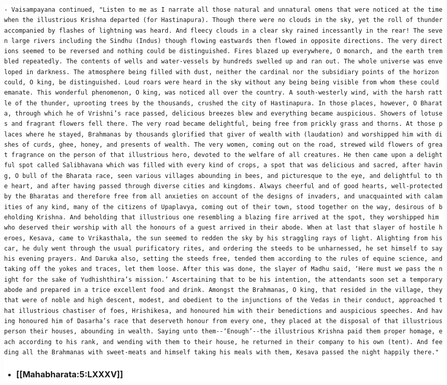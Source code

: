 	- Vaisampayana continued, "Listen to me as I narrate all those natural and unnatural omens that were noticed at the time when the illustrious Krishna departed (for Hastinapura). Though there were no clouds in the sky, yet the roll of thunder accompanied by flashes of lightning was heard. And fleecy clouds in a clear sky rained incessantly in the rear! The seven large rivers including the Sindhu (Indus) though flowing eastwards then flowed in opposite directions. The very directions seemed to be reversed and nothing could be distinguished. Fires blazed up everywhere, O monarch, and the earth trembled repeatedly. The contents of wells and water-vessels by hundreds swelled up and ran out. The whole universe was enveloped in darkness. The atmosphere being filled with dust, neither the cardinal nor the subsidiary points of the horizon could, O king, be distinguished. Loud roars were heard in the sky without any being being visible from whom these could emanate. This wonderful phenomenon, O king, was noticed all over the country. A south-westerly wind, with the harsh rattle of the thunder, uprooting trees by the thousands, crushed the city of Hastinapura. In those places, however, O Bharata, through which he of Vrishni’s race passed, delicious breezes blew and everything became auspicious. Showers of lotuses and fragrant flowers fell there. The very road became delightful, being free from prickly grass and thorns. At those places where he stayed, Brahmanas by thousands glorified that giver of wealth with (laudation) and worshipped him with dishes of curds, ghee, honey, and presents of wealth. The very women, coming out on the road, strewed wild flowers of great fragrance on the person of that illustrious hero, devoted to the welfare of all creatures. He then came upon a delightful spot called Salibhavana which was filled with every kind of crops, a spot that was delicious and sacred, after having, O bull of the Bharata race, seen various villages abounding in bees, and picturesque to the eye, and delightful to the heart, and after having passed through diverse cities and kingdoms. Always cheerful and of good hearts, well-protected by the Bharatas and therefore free from all anxieties on account of the designs of invaders, and unacquainted with calamities of any kind, many of the citizens of Upaplavya, coming out of their town, stood together on the way, desirous of beholding Krishna. And beholding that illustrious one resembling a blazing fire arrived at the spot, they worshipped him who deserved their worship with all the honours of a guest arrived in their abode. When at last that slayer of hostile heroes, Kesava, came to Vrikasthala, the sun seemed to redden the sky by his straggling rays of light. Alighting from his car, he duly went through the usual purificatory rites, and ordering the steeds to be unharnessed, he set himself to say his evening prayers. And Daruka also, setting the steeds free, tended them according to the rules of equine science, and taking off the yokes and traces, let them loose. After this was done, the slayer of Madhu said, ‘Here must we pass the night for the sake of Yudhishthira’s mission.’ Ascertaining that to be his intention, the attendants soon set a temporary abode and prepared in a trice excellent food and drink. Amongst the Brahmanas, O king, that resided in the village, they that were of noble and high descent, modest, and obedient to the injunctions of the Vedas in their conduct, approached that illustrious chastiser of foes, Hrishikesa, and honoured him with their benedictions and auspicious speeches. And having honoured him of Dasarha’s race that deserveth honour from every one, they placed at the disposal of that illustrious person their houses, abounding in wealth. Saying unto them--‘Enough’--the illustrious Krishna paid them proper homage, each according to his rank, and wending with them to their house, he returned in their company to his own (tent). And feeding all the Brahmanas with sweet-meats and himself taking his meals with them, Kesava passed the night happily there."
- ### [[Mahabharata:5:LXXXV]]